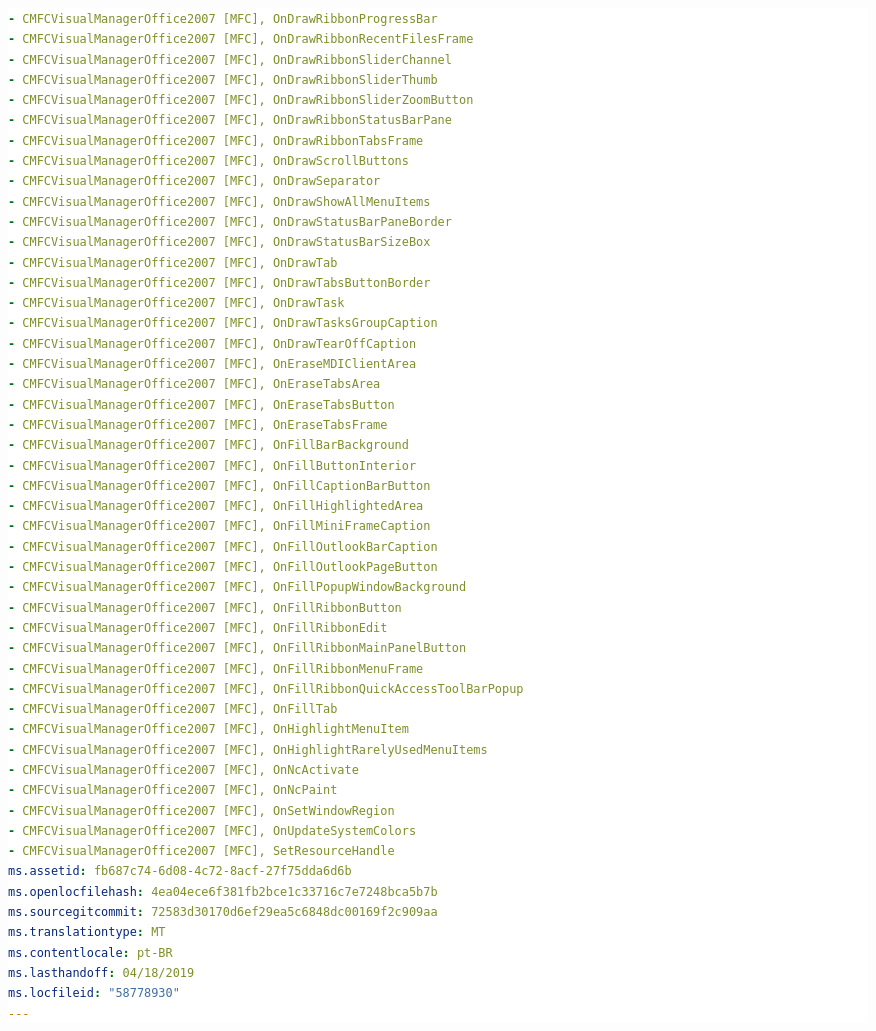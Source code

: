```yaml
- CMFCVisualManagerOffice2007 [MFC], OnDrawRibbonProgressBar
- CMFCVisualManagerOffice2007 [MFC], OnDrawRibbonRecentFilesFrame
- CMFCVisualManagerOffice2007 [MFC], OnDrawRibbonSliderChannel
- CMFCVisualManagerOffice2007 [MFC], OnDrawRibbonSliderThumb
- CMFCVisualManagerOffice2007 [MFC], OnDrawRibbonSliderZoomButton
- CMFCVisualManagerOffice2007 [MFC], OnDrawRibbonStatusBarPane
- CMFCVisualManagerOffice2007 [MFC], OnDrawRibbonTabsFrame
- CMFCVisualManagerOffice2007 [MFC], OnDrawScrollButtons
- CMFCVisualManagerOffice2007 [MFC], OnDrawSeparator
- CMFCVisualManagerOffice2007 [MFC], OnDrawShowAllMenuItems
- CMFCVisualManagerOffice2007 [MFC], OnDrawStatusBarPaneBorder
- CMFCVisualManagerOffice2007 [MFC], OnDrawStatusBarSizeBox
- CMFCVisualManagerOffice2007 [MFC], OnDrawTab
- CMFCVisualManagerOffice2007 [MFC], OnDrawTabsButtonBorder
- CMFCVisualManagerOffice2007 [MFC], OnDrawTask
- CMFCVisualManagerOffice2007 [MFC], OnDrawTasksGroupCaption
- CMFCVisualManagerOffice2007 [MFC], OnDrawTearOffCaption
- CMFCVisualManagerOffice2007 [MFC], OnEraseMDIClientArea
- CMFCVisualManagerOffice2007 [MFC], OnEraseTabsArea
- CMFCVisualManagerOffice2007 [MFC], OnEraseTabsButton
- CMFCVisualManagerOffice2007 [MFC], OnEraseTabsFrame
- CMFCVisualManagerOffice2007 [MFC], OnFillBarBackground
- CMFCVisualManagerOffice2007 [MFC], OnFillButtonInterior
- CMFCVisualManagerOffice2007 [MFC], OnFillCaptionBarButton
- CMFCVisualManagerOffice2007 [MFC], OnFillHighlightedArea
- CMFCVisualManagerOffice2007 [MFC], OnFillMiniFrameCaption
- CMFCVisualManagerOffice2007 [MFC], OnFillOutlookBarCaption
- CMFCVisualManagerOffice2007 [MFC], OnFillOutlookPageButton
- CMFCVisualManagerOffice2007 [MFC], OnFillPopupWindowBackground
- CMFCVisualManagerOffice2007 [MFC], OnFillRibbonButton
- CMFCVisualManagerOffice2007 [MFC], OnFillRibbonEdit
- CMFCVisualManagerOffice2007 [MFC], OnFillRibbonMainPanelButton
- CMFCVisualManagerOffice2007 [MFC], OnFillRibbonMenuFrame
- CMFCVisualManagerOffice2007 [MFC], OnFillRibbonQuickAccessToolBarPopup
- CMFCVisualManagerOffice2007 [MFC], OnFillTab
- CMFCVisualManagerOffice2007 [MFC], OnHighlightMenuItem
- CMFCVisualManagerOffice2007 [MFC], OnHighlightRarelyUsedMenuItems
- CMFCVisualManagerOffice2007 [MFC], OnNcActivate
- CMFCVisualManagerOffice2007 [MFC], OnNcPaint
- CMFCVisualManagerOffice2007 [MFC], OnSetWindowRegion
- CMFCVisualManagerOffice2007 [MFC], OnUpdateSystemColors
- CMFCVisualManagerOffice2007 [MFC], SetResourceHandle
ms.assetid: fb687c74-6d08-4c72-8acf-27f75dda6d6b
ms.openlocfilehash: 4ea04ece6f381fb2bce1c33716c7e7248bca5b7b
ms.sourcegitcommit: 72583d30170d6ef29ea5c6848dc00169f2c909aa
ms.translationtype: MT
ms.contentlocale: pt-BR
ms.lasthandoff: 04/18/2019
ms.locfileid: "58778930"
---
```
